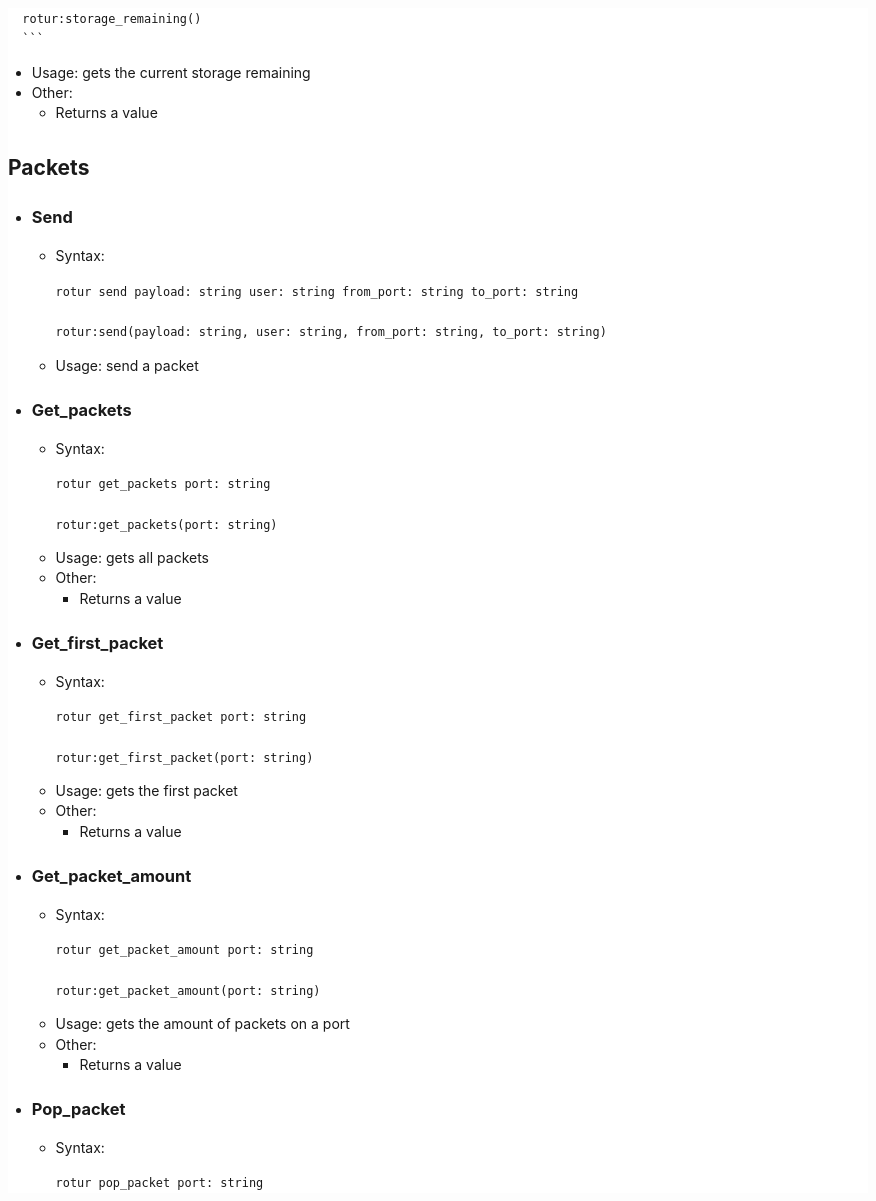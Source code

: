       rotur:storage_remaining()
      ```
   - Usage:
gets the current storage remaining
   - Other:
     - Returns a value
## Packets
 - ### Send
   - Syntax:
      ```
      rotur send payload: string user: string from_port: string to_port: string 

      rotur:send(payload: string, user: string, from_port: string, to_port: string)
      ```
   - Usage:
send a packet
 - ### Get_packets
   - Syntax:
      ```
      rotur get_packets port: string 

      rotur:get_packets(port: string)
      ```
   - Usage:
gets all packets
   - Other:
     - Returns a value
 - ### Get_first_packet
   - Syntax:
      ```
      rotur get_first_packet port: string 

      rotur:get_first_packet(port: string)
      ```
   - Usage:
gets the first packet
   - Other:
     - Returns a value
 - ### Get_packet_amount
   - Syntax:
      ```
      rotur get_packet_amount port: string 

      rotur:get_packet_amount(port: string)
      ```
   - Usage:
gets the amount of packets on a port
   - Other:
     - Returns a value
 - ### Pop_packet
   - Syntax:
      ```
      rotur pop_packet port: string 
